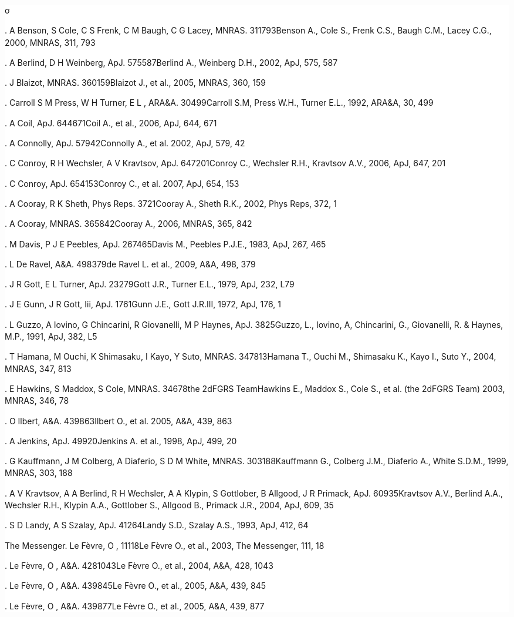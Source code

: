 σ 


. A Benson, S Cole, C S Frenk, C M Baugh, C G Lacey, MNRAS. 311793Benson A., Cole S., Frenk C.S., Baugh C.M., Lacey C.G., 2000, MNRAS, 311, 793

. A Berlind, D H Weinberg, ApJ. 575587Berlind A., Weinberg D.H., 2002, ApJ, 575, 587

. J Blaizot, MNRAS. 360159Blaizot J., et al., 2005, MNRAS, 360, 159

. Carroll S M Press, W H Turner, E L , ARA&A. 30499Carroll S.M, Press W.H., Turner E.L., 1992, ARA&A, 30, 499

. A Coil, ApJ. 644671Coil A., et al., 2006, ApJ, 644, 671

. A Connolly, ApJ. 57942Connolly A., et al. 2002, ApJ, 579, 42

. C Conroy, R H Wechsler, A V Kravtsov, ApJ. 647201Conroy C., Wechsler R.H., Kravtsov A.V., 2006, ApJ, 647, 201

. C Conroy, ApJ. 654153Conroy C., et al. 2007, ApJ, 654, 153

. A Cooray, R K Sheth, Phys Reps. 3721Cooray A., Sheth R.K., 2002, Phys Reps, 372, 1

. A Cooray, MNRAS. 365842Cooray A., 2006, MNRAS, 365, 842

. M Davis, P J E Peebles, ApJ. 267465Davis M., Peebles P.J.E., 1983, ApJ, 267, 465

. L De Ravel, A&A. 498379de Ravel L. et al., 2009, A&A, 498, 379

. J R Gott, E L Turner, ApJ. 23279Gott J.R., Turner E.L., 1979, ApJ, 232, L79

. J E Gunn, J R Gott, Iii, ApJ. 1761Gunn J.E., Gott J.R.III, 1972, ApJ, 176, 1

. L Guzzo, A Iovino, G Chincarini, R Giovanelli, M P Haynes, ApJ. 3825Guzzo, L., Iovino, A, Chincarini, G., Giovanelli, R. & Haynes, M.P., 1991, ApJ, 382, L5

. T Hamana, M Ouchi, K Shimasaku, I Kayo, Y Suto, MNRAS. 347813Hamana T., Ouchi M., Shimasaku K., Kayo I., Suto Y., 2004, MNRAS, 347, 813

. E Hawkins, S Maddox, S Cole, MNRAS. 34678the 2dFGRS TeamHawkins E., Maddox S., Cole S., et al. (the 2dFGRS Team) 2003, MNRAS, 346, 78

. O Ilbert, A&A. 439863Ilbert O., et al. 2005, A&A, 439, 863

. A Jenkins, ApJ. 49920Jenkins A. et al., 1998, ApJ, 499, 20

. G Kauffmann, J M Colberg, A Diaferio, S D M White, MNRAS. 303188Kauffmann G., Colberg J.M., Diaferio A., White S.D.M., 1999, MNRAS, 303, 188

. A V Kravtsov, A A Berlind, R H Wechsler, A A Klypin, S Gottlober, B Allgood, J R Primack, ApJ. 60935Kravtsov A.V., Berlind A.A., Wechsler R.H., Klypin A.A., Gottlober S., Allgood B., Primack J.R., 2004, ApJ, 609, 35

. S D Landy, A S Szalay, ApJ. 41264Landy S.D., Szalay A.S., 1993, ApJ, 412, 64

The Messenger. Le Fèvre, O , 11118Le Fèvre O., et al., 2003, The Messenger, 111, 18

. Le Fèvre, O , A&A. 4281043Le Fèvre O., et al., 2004, A&A, 428, 1043

. Le Fèvre, O , A&A. 439845Le Fèvre O., et al., 2005, A&A, 439, 845

. Le Fèvre, O , A&A. 439877Le Fèvre O., et al., 2005, A&A, 439, 877
